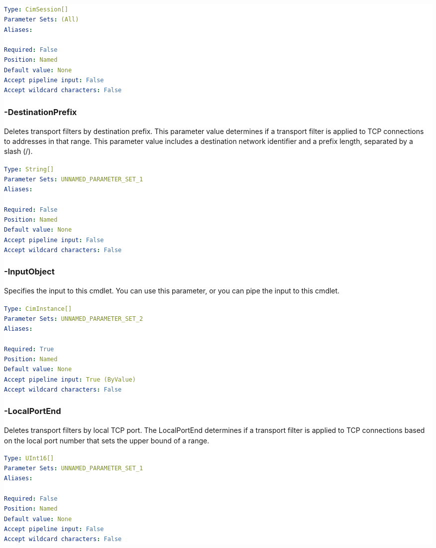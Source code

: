```yaml
Type: CimSession[]
Parameter Sets: (All)
Aliases: 

Required: False
Position: Named
Default value: None
Accept pipeline input: False
Accept wildcard characters: False
```

### -DestinationPrefix
Deletes transport filters by destination prefix.
This parameter value determines if a transport filter is applied to TCP connections to addresses in that range.
This parameter value includes a destination network identifier and a prefix length, separated by a slash (/).

```yaml
Type: String[]
Parameter Sets: UNNAMED_PARAMETER_SET_1
Aliases: 

Required: False
Position: Named
Default value: None
Accept pipeline input: False
Accept wildcard characters: False
```

### -InputObject
Specifies the input to this cmdlet.
You can use this parameter, or you can pipe the input to this cmdlet.

```yaml
Type: CimInstance[]
Parameter Sets: UNNAMED_PARAMETER_SET_2
Aliases: 

Required: True
Position: Named
Default value: None
Accept pipeline input: True (ByValue)
Accept wildcard characters: False
```

### -LocalPortEnd
Deletes transport filters by local TCP port.
The LocalPortEnd determines if a transport filter is applied to TCP connections based on the local port number that sets the upper bound of a range.

```yaml
Type: UInt16[]
Parameter Sets: UNNAMED_PARAMETER_SET_1
Aliases: 

Required: False
Position: Named
Default value: None
Accept pipeline input: False
Accept wildcard characters: False
```

